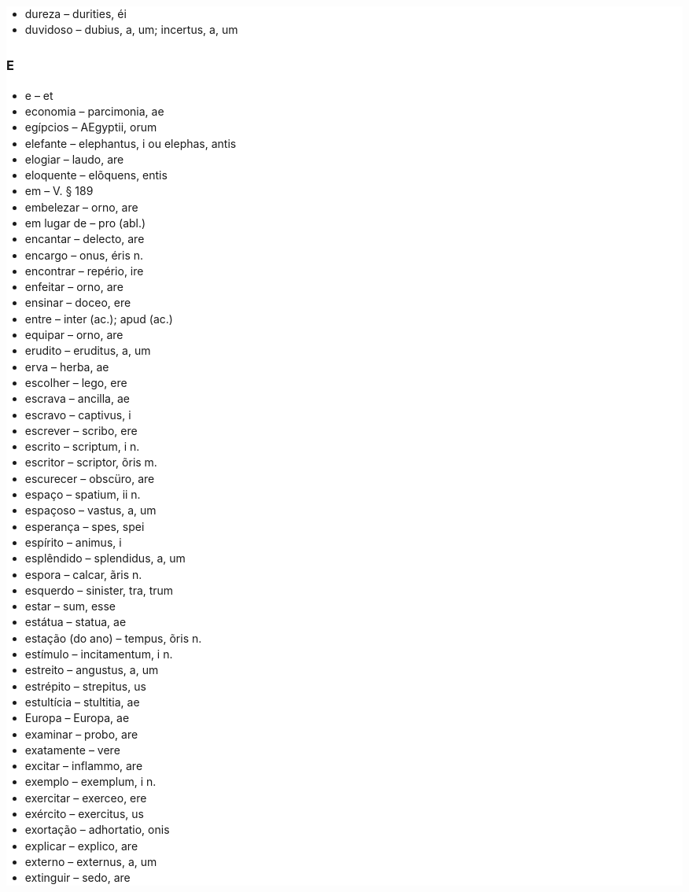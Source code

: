 - dureza – durities, éi
- duvidoso – dubius, a, um; incertus, a, um

### E

- e – et
- economia – parcimonia, ae
- egípcios – AEgyptii, orum
- elefante – elephantus, i ou elephas, antis
- elogiar – laudo, are
- eloquente – elõquens, entis
- em – V. § 189
- embelezar – orno, are
- em lugar de – pro (abl.)
- encantar – delecto, are
- encargo – onus, éris n.
- encontrar – repério, ire
- enfeitar – orno, are
- ensinar – doceo, ere
- entre – inter (ac.); apud (ac.)
- equipar – orno, are
- erudito – eruditus, a, um
- erva – herba, ae
- escolher – lego, ere
- escrava – ancilla, ae
- escravo – captivus, i
- escrever – scribo, ere
- escrito – scriptum, i n.
- escritor – scriptor, õris m.
- escurecer – obscüro, are
- espaço – spatium, ii n.
- espaçoso – vastus, a, um
- esperança – spes, spei
- espírito – animus, i
- esplêndido – splendidus, a, um
- espora – calcar, ãris n.
- esquerdo – sinister, tra, trum
- estar – sum, esse
- estátua – statua, ae
- estação (do ano) – tempus, õris n.
- estímulo – incitamentum, i n.
- estreito – angustus, a, um
- estrépito – strepitus, us
- estultícia – stultitia, ae
- Europa – Europa, ae
- examinar – probo, are
- exatamente – vere
- excitar – inflammo, are
- exemplo – exemplum, i n.
- exercitar – exerceo, ere
- exército – exercitus, us
- exortação – adhortatio, onis
- explicar – explico, are
- externo – externus, a, um
- extinguir – sedo, are
